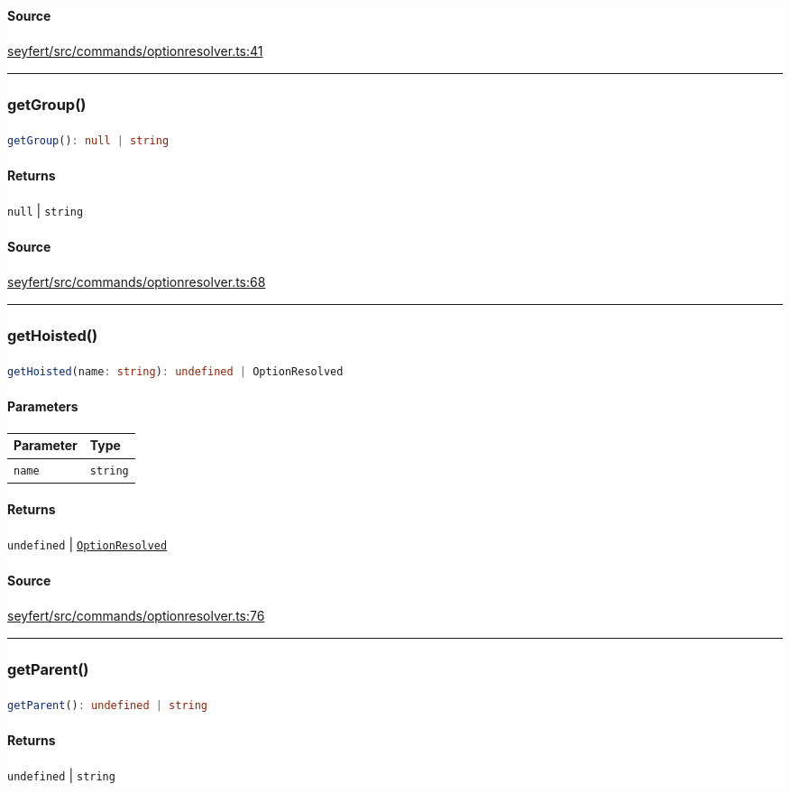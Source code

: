 #### Source

[seyfert/src/commands/optionresolver.ts:41](https://github.com/potoland/potocuit/blob/c4fb0c1/src/commands/optionresolver.ts#L41)

***

### getGroup()

```ts
getGroup(): null | string
```

#### Returns

`null` \| `string`

#### Source

[seyfert/src/commands/optionresolver.ts:68](https://github.com/potoland/potocuit/blob/c4fb0c1/src/commands/optionresolver.ts#L68)

***

### getHoisted()

```ts
getHoisted(name: string): undefined | OptionResolved
```

#### Parameters

| Parameter | Type |
| :------ | :------ |
| `name` | `string` |

#### Returns

`undefined` \| [`OptionResolved`](/api/interfaces/optionresolved/)

#### Source

[seyfert/src/commands/optionresolver.ts:76](https://github.com/potoland/potocuit/blob/c4fb0c1/src/commands/optionresolver.ts#L76)

***

### getParent()

```ts
getParent(): undefined | string
```

#### Returns

`undefined` \| `string`
